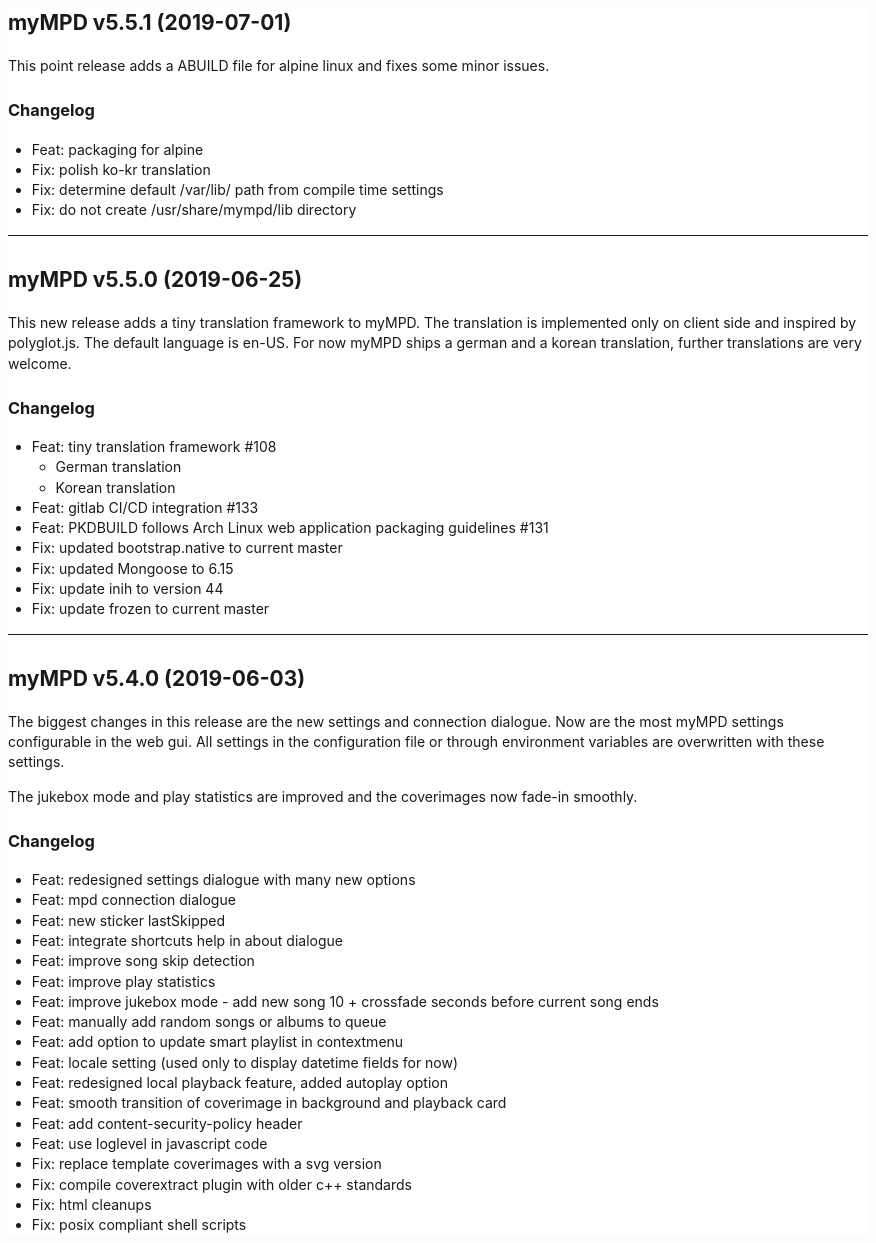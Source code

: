 ## myMPD v5.5.1 (2019-07-01)

This point release adds a ABUILD file for alpine linux and fixes some minor issues.

### Changelog

- Feat: packaging for alpine
- Fix: polish ko-kr translation
- Fix: determine default /var/lib/ path from compile time settings
- Fix: do not create /usr/share/mympd/lib directory

***

## myMPD v5.5.0 (2019-06-25)

This new release adds a tiny translation framework to myMPD. The translation is implemented only on client side and inspired by polyglot.js. The default language is en-US. For now myMPD ships a german and a korean translation, further translations are very welcome.

### Changelog

- Feat: tiny translation framework #108
  - German translation
  - Korean translation
- Feat: gitlab CI/CD integration #133
- Feat: PKDBUILD follows Arch Linux web application packaging guidelines #131
- Fix: updated bootstrap.native to current master
- Fix: updated Mongoose to 6.15
- Fix: update inih to version 44
- Fix: update frozen to current master

***

## myMPD v5.4.0 (2019-06-03)

The biggest changes in this release are the new settings and connection dialogue. Now are the most myMPD settings configurable in the web gui. All settings in the configuration file or through environment variables are overwritten with these settings.

The jukebox mode and play statistics are improved and the coverimages now fade-in smoothly.

### Changelog

- Feat: redesigned settings dialogue with many new options
- Feat: mpd connection dialogue
- Feat: new sticker lastSkipped
- Feat: integrate shortcuts help in about dialogue
- Feat: improve song skip detection
- Feat: improve play statistics
- Feat: improve jukebox mode - add new song 10 + crossfade seconds before current song ends
- Feat: manually add random songs or albums to queue
- Feat: add option to update smart playlist in contextmenu
- Feat: locale setting (used only to display datetime fields for now)
- Feat: redesigned local playback feature, added autoplay option
- Feat: smooth transition of coverimage in background and playback card
- Feat: add content-security-policy header
- Feat: use loglevel in javascript code
- Fix: replace template coverimages with a svg version
- Fix: compile coverextract plugin with older c++ standards
- Fix: html cleanups
- Fix: posix compliant shell scripts

